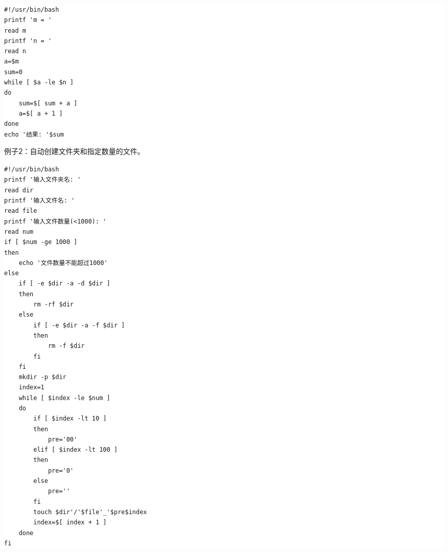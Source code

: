 ```Shell
#!/usr/bin/bash
printf 'm = '
read m
printf 'n = '
read n
a=$m
sum=0
while [ $a -le $n ]
do
    sum=$[ sum + a ]
    a=$[ a + 1 ]
done
echo '结果: '$sum
```

例子2：自动创建文件夹和指定数量的文件。

```Shell
#!/usr/bin/bash
printf '输入文件夹名: '
read dir
printf '输入文件名: '
read file
printf '输入文件数量(<1000): '
read num
if [ $num -ge 1000 ]
then
    echo '文件数量不能超过1000'
else
    if [ -e $dir -a -d $dir ]
    then
        rm -rf $dir
    else
        if [ -e $dir -a -f $dir ]
        then
            rm -f $dir
        fi
    fi
    mkdir -p $dir
    index=1
    while [ $index -le $num ]
    do
        if [ $index -lt 10 ]
        then
            pre='00'
        elif [ $index -lt 100 ]
        then
            pre='0'
        else
            pre=''
        fi
        touch $dir'/'$file'_'$pre$index
        index=$[ index + 1 ]
    done
fi
```
